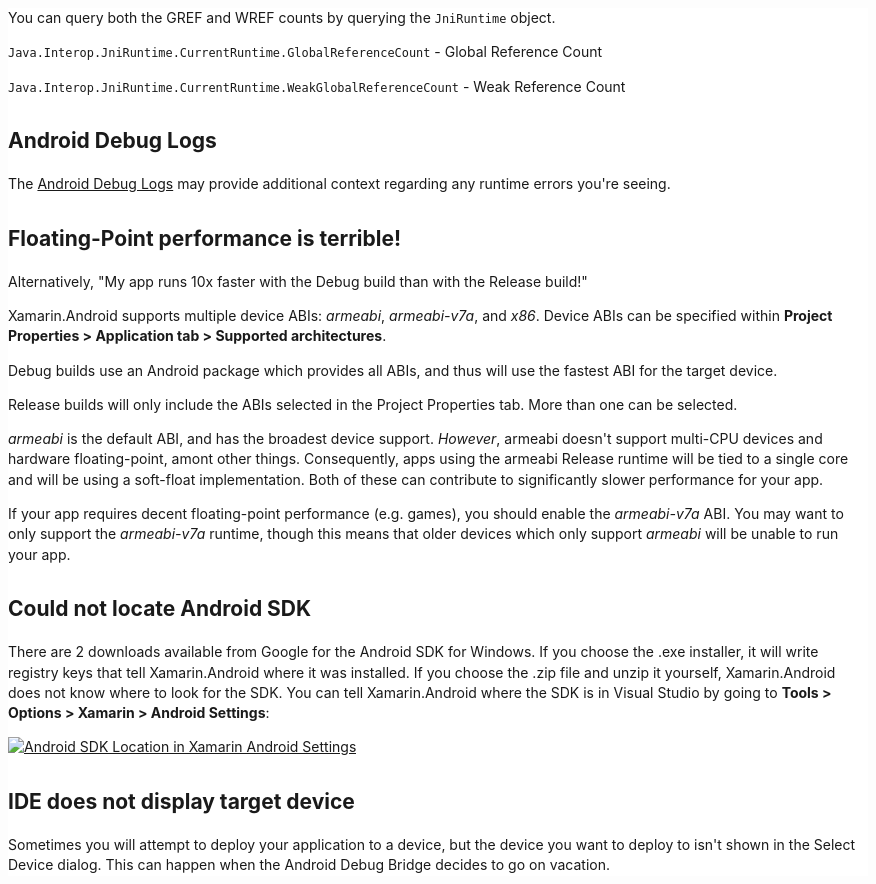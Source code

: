 You can query both the GREF and WREF counts by querying the `JniRuntime` object.

`Java.Interop.JniRuntime.CurrentRuntime.GlobalReferenceCount` - Global Reference Count

`Java.Interop.JniRuntime.CurrentRuntime.WeakGlobalReferenceCount` - Weak Reference Count

## Android Debug Logs

The [Android Debug Logs](~/android/deploy-test/debugging/android-debug-log.md) may provide additional context regarding any runtime errors you're
seeing.

## Floating-Point performance is terrible!

Alternatively, "My app runs 10x faster with the Debug build than with the
Release build!"

Xamarin.Android supports multiple device ABIs: *armeabi*,
*armeabi-v7a*, and *x86*. Device ABIs can be specified within **Project
Properties > Application tab > Supported architectures**.

Debug builds use an Android package which provides all ABIs, and thus will
use the fastest ABI for the target device.

Release builds will only include the ABIs selected in the Project Properties
tab. More than one can be selected.

*armeabi* is the default ABI, and has the broadest device support. *However*, armeabi doesn't support multi-CPU devices and hardware
floating-point, amont other things. Consequently, apps using the armeabi Release
runtime will be tied to a single core and will be using a soft-float
implementation. Both of these can contribute to significantly slower performance
for your app.

If your app requires decent floating-point performance (e.g. games), you
should enable the *armeabi-v7a* ABI. You may want to only support the *armeabi-v7a* runtime, though this means that older devices which only
support *armeabi* will be unable to run your app.

## Could not locate Android SDK

There are 2 downloads available from Google for the Android SDK for Windows.
If you choose the .exe installer, it will write registry keys that tell
Xamarin.Android where it was installed. If you choose the .zip file and unzip it
yourself, Xamarin.Android does not know where to look for the SDK. You can tell
Xamarin.Android where the SDK is in Visual Studio by going to
**Tools > Options > Xamarin > Android Settings**:

[![Android SDK Location in Xamarin Android Settings](troubleshooting-images/01.png)](troubleshooting-images/01.png#lightbox)

## IDE does not display target device

Sometimes you will attempt to deploy your application to a device, but
the device you want to deploy to isn't shown in the Select Device
dialog. This can happen when the Android Debug Bridge decides to go on
vacation.
